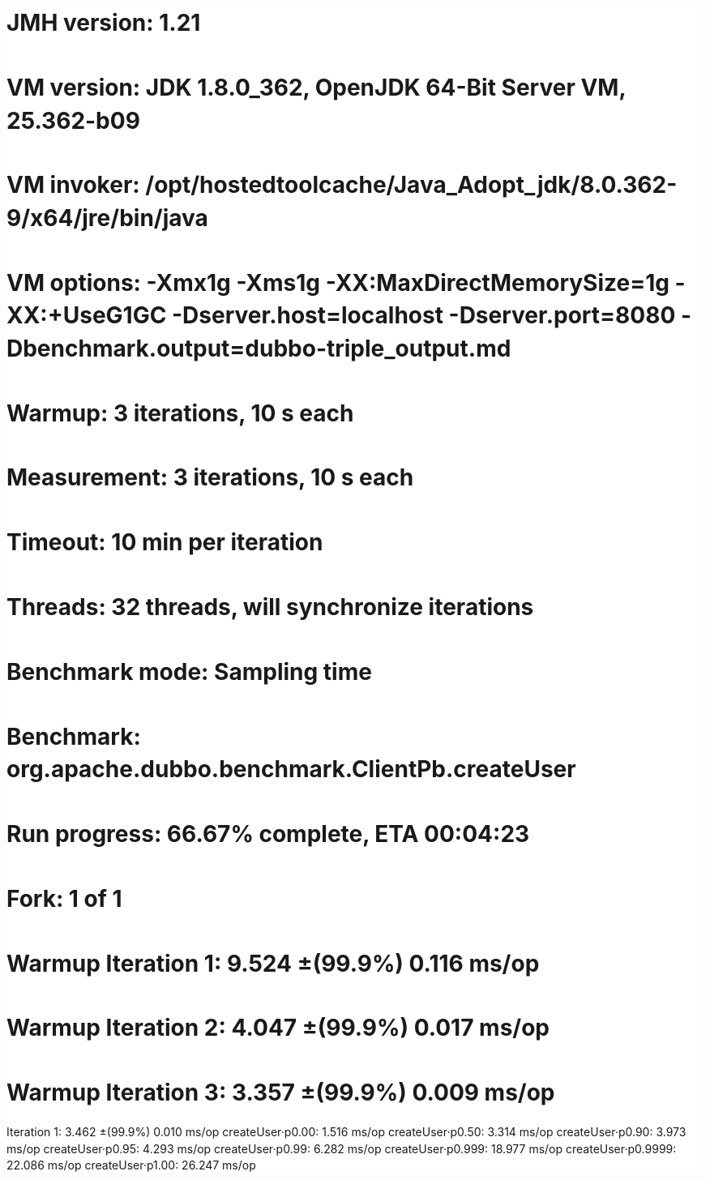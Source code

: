 
# JMH version: 1.21
# VM version: JDK 1.8.0_362, OpenJDK 64-Bit Server VM, 25.362-b09
# VM invoker: /opt/hostedtoolcache/Java_Adopt_jdk/8.0.362-9/x64/jre/bin/java
# VM options: -Xmx1g -Xms1g -XX:MaxDirectMemorySize=1g -XX:+UseG1GC -Dserver.host=localhost -Dserver.port=8080 -Dbenchmark.output=dubbo-triple_output.md
# Warmup: 3 iterations, 10 s each
# Measurement: 3 iterations, 10 s each
# Timeout: 10 min per iteration
# Threads: 32 threads, will synchronize iterations
# Benchmark mode: Sampling time
# Benchmark: org.apache.dubbo.benchmark.ClientPb.createUser

# Run progress: 66.67% complete, ETA 00:04:23
# Fork: 1 of 1
# Warmup Iteration   1: 9.524 ±(99.9%) 0.116 ms/op
# Warmup Iteration   2: 4.047 ±(99.9%) 0.017 ms/op
# Warmup Iteration   3: 3.357 ±(99.9%) 0.009 ms/op
Iteration   1: 3.462 ±(99.9%) 0.010 ms/op
                 createUser·p0.00:   1.516 ms/op
                 createUser·p0.50:   3.314 ms/op
                 createUser·p0.90:   3.973 ms/op
                 createUser·p0.95:   4.293 ms/op
                 createUser·p0.99:   6.282 ms/op
                 createUser·p0.999:  18.977 ms/op
                 createUser·p0.9999: 22.086 ms/op
                 createUser·p1.00:   26.247 ms/op
